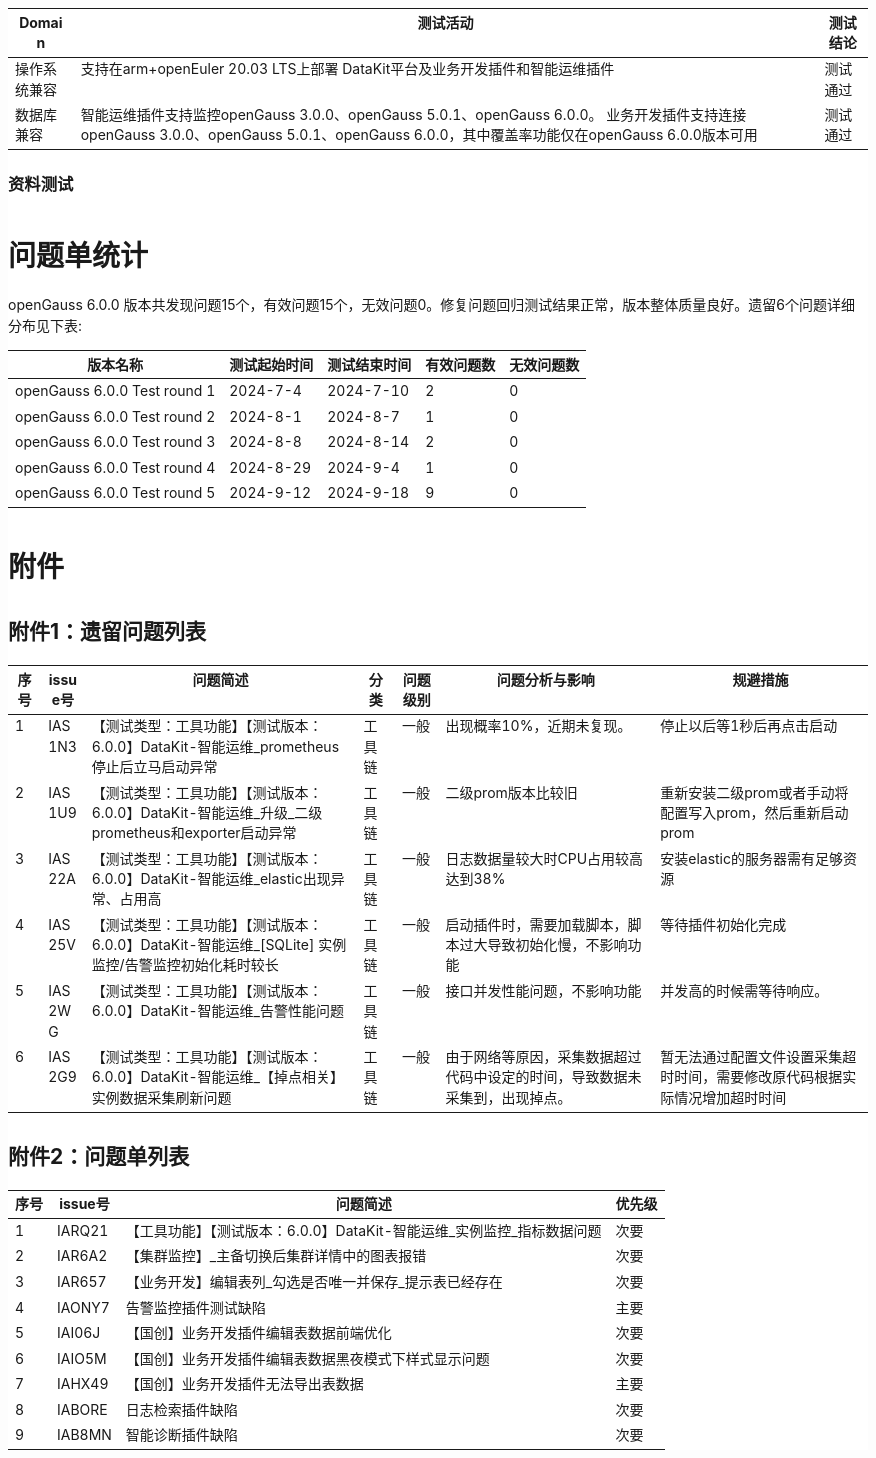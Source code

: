 | Domain       | 测试活动                                                                                                                                              | 测试结论    |
| ------------ |---------------------------------------------------------------------------------------------------------------------------------------------------| ----------- |
| 操作系统兼容 | 支持在arm+openEuler 20.03 LTS上部署 DataKit平台及业务开发插件和智能运维插件                                                                                             |测试通过|
| 数据库兼容  | 智能运维插件支持监控openGauss 3.0.0、openGauss 5.0.1、openGauss 6.0.0。 业务开发插件支持连接openGauss 3.0.0、openGauss 5.0.1、openGauss 6.0.0，其中覆盖率功能仅在openGauss 6.0.0版本可用 |测试通过|

### 资料测试

# 问题单统计

openGauss 6.0.0
版本共发现问题15个，有效问题15个，无效问题0。修复问题回归测试结果正常，版本整体质量良好。遗留6个问题详细分布见下表:

| 版本名称                          | 测试起始时间    | 测试结束时间    | 有效问题数 | 无效问题数 |
|-------------------------------|-----------|-----------|-------|-------|
| openGauss 6.0.0  Test round 1 | 2024-7-4  | 2024-7-10 | 2     | 0     |
| openGauss 6.0.0  Test round 2 | 2024-8-1  | 2024-8-7  | 1     | 0     |
| openGauss 6.0.0  Test round 3 | 2024-8-8  | 2024-8-14 | 2     | 0     |
| openGauss 6.0.0  Test round 4 | 2024-8-29 | 2024-9-4  | 1     | 0     |
| openGauss 6.0.0  Test round 5 | 2024-9-12 | 2024-9-18 | 9     | 0     |

# 附件

## 附件1：遗留问题列表

| 序号  | issue号 | 问题简述                              | 分类   | 问题级别                                  | 问题分析与影响                               | 规避措施                               |
|-----| ---- |-----------------------------------|------|---------------------------------------|---------------------------------------|------------------------------------|
| 1   |  IAS1N3   | 【测试类型：工具功能】【测试版本：6.0.0】DataKit-智能运维_prometheus停止后立马启动异常                 | 工具链  | 一般                                    | 出现概率10%，近期未复现。                        | 停止以后等1秒后再点击启动                      |
| 2   |  IAS1U9   | 【测试类型：工具功能】【测试版本：6.0.0】DataKit-智能运维_升级_二级prometheus和exporter启动异常      | 工具链 | 一般                                    | 二级prom版本比较旧                           | 重新安装二级prom或者手动将配置写入prom，然后重新启动prom |
| 3   | IAS22A    | 【测试类型：工具功能】【测试版本：6.0.0】DataKit-智能运维_elastic出现异常、占用高                   | 工具链 | 一般                                    | 日志数据量较大时CPU占用较高达到38%                  | 安装elastic的服务器需有足够资源                |
| 4   |  IAS25V   | 【测试类型：工具功能】【测试版本：6.0.0】DataKit-智能运维_[SQLite] 实例监控/告警监控初始化耗时较长         | 工具链 | 一般                                    | 启动插件时，需要加载脚本，脚本过大导致初始化慢，不影响功能         | 等待插件初始化完成                          |
| 5   |  IAS2WG   | 【测试类型：工具功能】【测试版本：6.0.0】DataKit-智能运维_告警性能问题                        | 工具链 | 一般                                    | 接口并发性能问题，不影响功能                        | 并发高的时候需等待响应。                              |
|6| IAS2G9|【测试类型：工具功能】【测试版本：6.0.0】DataKit-智能运维_【掉点相关】实例数据采集刷新问题| 工具链 | 一般 | 由于网络等原因，采集数据超过代码中设定的时间，导致数据未采集到，出现掉点。 | 暂无法通过配置文件设置采集超时时间，需要修改原代码根据实际情况增加超时时间 |

## 附件2：问题单列表

| 序号 | issue号 | 问题简述 | 优先级                                        |
|----|------|--------------------------------------------|--------------------------------------------|
| 1 |IARQ21| 【工具功能】【测试版本：6.0.0】DataKit-智能运维_实例监控_指标数据问题 | 次要 |
| 2 |IAR6A2| 【集群监控】_主备切换后集群详情中的图表报错                     | 次要 |
| 3 |IAR657| 【业务开发】编辑表列_勾选是否唯一并保存_提示表已经存在               | 次要 |
| 4 |IAONY7| 告警监控插件测试缺陷                                 | 主要 |
| 5 |IAI06J| 【国创】业务开发插件编辑表数据前端优化                        | 次要 |
| 6 |IAIO5M| 【国创】业务开发插件编辑表数据黑夜模式下样式显示问题                 | 次要 |
| 7 |IAHX49| 【国创】业务开发插件无法导出表数据                          | 主要 |
| 8 |IABORE| 日志检索插件缺陷                                   | 次要 |
| 9 |IAB8MN| 智能诊断插件缺陷                                   | 次要 |